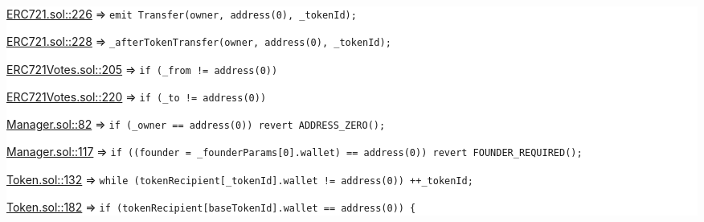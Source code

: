 [ERC721.sol::226](https://github.com/code-423n4/2022-09-nouns-builder/blob/7e9fddbbacdd7d7812e912a369cfd862ee67dc03/src/lib/token/ERC721.sol#L226) ⇒ `emit Transfer(owner, address(0), _tokenId);`

[ERC721.sol::228](https://github.com/code-423n4/2022-09-nouns-builder/blob/7e9fddbbacdd7d7812e912a369cfd862ee67dc03/src/lib/token/ERC721.sol#L228) ⇒ `_afterTokenTransfer(owner, address(0), _tokenId);`

[ERC721Votes.sol::205](https://github.com/code-423n4/2022-09-nouns-builder/blob/7e9fddbbacdd7d7812e912a369cfd862ee67dc03/src/lib/token/ERC721Votes.sol#L205) ⇒ `if (_from != address(0))`

[ERC721Votes.sol::220](https://www.notion.so/Noun-Builder-8f929ff8af4742fba2fd318d55397a93) ⇒ `if (_to != address(0))`

[Manager.sol::82](https://github.com/code-423n4/2022-09-nouns-builder/blob/7e9fddbbacdd7d7812e912a369cfd862ee67dc03/src/manager/Manager.sol#L82) ⇒ `if (_owner == address(0)) revert ADDRESS_ZERO();`

[Manager.sol::117](https://github.com/code-423n4/2022-09-nouns-builder/blob/7e9fddbbacdd7d7812e912a369cfd862ee67dc03/src/manager/Manager.sol#L117) ⇒ `if ((founder = _founderParams[0].wallet) == address(0)) revert FOUNDER_REQUIRED();`

[Token.sol::132](https://github.com/code-423n4/2022-09-nouns-builder/blob/7e9fddbbacdd7d7812e912a369cfd862ee67dc03/src/token/Token.sol#L132) ⇒ `while (tokenRecipient[_tokenId].wallet != address(0)) ++_tokenId;`

[Token.sol::182](https://github.com/code-423n4/2022-09-nouns-builder/blob/7e9fddbbacdd7d7812e912a369cfd862ee67dc03/src/token/Token.sol#L182) ⇒ `if (tokenRecipient[baseTokenId].wallet == address(0)) {`